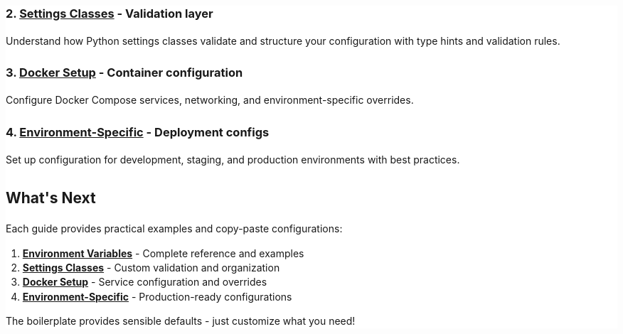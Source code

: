 ### 2. **[Settings Classes](settings-classes.md)** - Validation layer

Understand how Python settings classes validate and structure your configuration with type hints and validation rules.

### 3. **[Docker Setup](docker-setup.md)** - Container configuration

Configure Docker Compose services, networking, and environment-specific overrides.

### 4. **[Environment-Specific](environment-specific.md)** - Deployment configs

Set up configuration for development, staging, and production environments with best practices.

## What's Next

Each guide provides practical examples and copy-paste configurations:

1. **[Environment Variables](environment-variables.md)** - Complete reference and examples
1. **[Settings Classes](settings-classes.md)** - Custom validation and organization
1. **[Docker Setup](docker-setup.md)** - Service configuration and overrides
1. **[Environment-Specific](environment-specific.md)** - Production-ready configurations

The boilerplate provides sensible defaults - just customize what you need!
